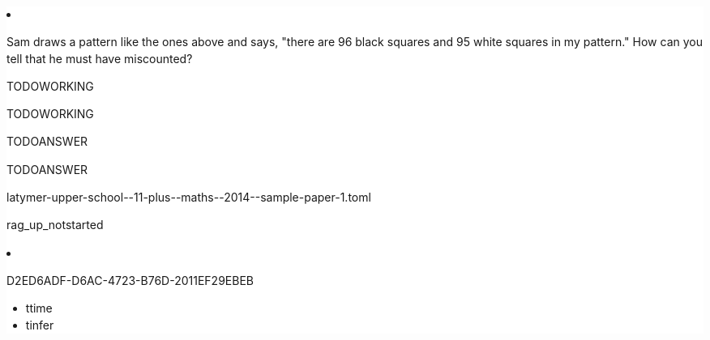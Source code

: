 </div>
</li>
<li>
<div class='question_envelope rag_red subquestion'>
<div class='topics'>
<ul>
</ul>
</div>
<div class='question subquestion'>

Sam draws a pattern like the ones above and says, "there are 96 black squares and $95$ white squares in my pattern." How can you tell that he must have miscounted?

</div>
<div class='workings'>
<div class='working'>

TODOWORKING

</div>
<div class='working'>

TODOWORKING

</div>
</div>
<div class='answers'>
<div class='answer'>

TODOANSWER

</div>
<div class='answer'>

TODOANSWER

</div>
</div>

</div>
</li>
</ul>
<div class='papername'>
<p>latymer-upper-school--11-plus--maths--2014--sample-paper-1.toml</p>
</div>
<div class='rag'>
<p>rag_up_notstarted</p>
</div>
</div>
</li>
<li>
<div class='question_envelope rag_up_notstarted question'>
<div class='uuid'>
<p>D2ED6ADF-D6AC-4723-B76D-2011EF29EBEB</p>
</div>
<div class='topics'>
<ul>
<li>
ttime
</li>
<li>
tinfer
</li>
</ul>
</div>
<div class='question question'>
